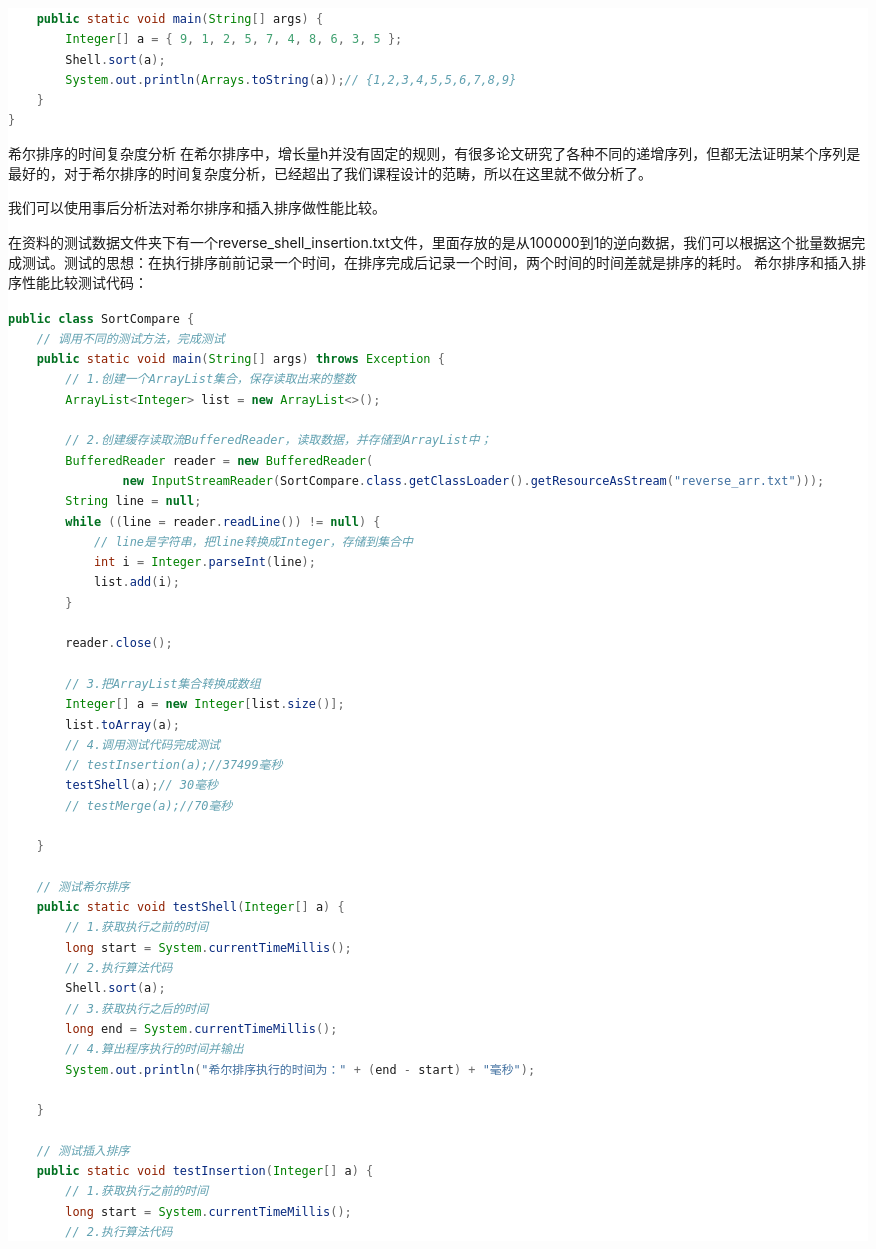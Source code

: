 ```java
    public static void main(String[] args) {
        Integer[] a = { 9, 1, 2, 5, 7, 4, 8, 6, 3, 5 };
        Shell.sort(a);
        System.out.println(Arrays.toString(a));// {1,2,3,4,5,5,6,7,8,9}
    }
}
```

希尔排序的时间复杂度分析
在希尔排序中，增长量h并没有固定的规则，有很多论文研究了各种不同的递增序列，但都无法证明某个序列是最好的，对于希尔排序的时间复杂度分析，已经超出了我们课程设计的范畴，所以在这里就不做分析了。

我们可以使用事后分析法对希尔排序和插入排序做性能比较。

在资料的测试数据文件夹下有一个reverse_shell_insertion.txt文件，里面存放的是从100000到1的逆向数据，我们可以根据这个批量数据完成测试。测试的思想：在执行排序前前记录一个时间，在排序完成后记录一个时间，两个时间的时间差就是排序的耗时。
希尔排序和插入排序性能比较测试代码：

```java
public class SortCompare {
    // 调用不同的测试方法，完成测试
    public static void main(String[] args) throws Exception {
        // 1.创建一个ArrayList集合，保存读取出来的整数
        ArrayList<Integer> list = new ArrayList<>();

        // 2.创建缓存读取流BufferedReader，读取数据，并存储到ArrayList中；
        BufferedReader reader = new BufferedReader(
                new InputStreamReader(SortCompare.class.getClassLoader().getResourceAsStream("reverse_arr.txt")));
        String line = null;
        while ((line = reader.readLine()) != null) {
            // line是字符串，把line转换成Integer，存储到集合中
            int i = Integer.parseInt(line);
            list.add(i);
        }

        reader.close();

        // 3.把ArrayList集合转换成数组
        Integer[] a = new Integer[list.size()];
        list.toArray(a);
        // 4.调用测试代码完成测试
        // testInsertion(a);//37499毫秒
        testShell(a);// 30毫秒
        // testMerge(a);//70毫秒

    }

    // 测试希尔排序
    public static void testShell(Integer[] a) {
        // 1.获取执行之前的时间
        long start = System.currentTimeMillis();
        // 2.执行算法代码
        Shell.sort(a);
        // 3.获取执行之后的时间
        long end = System.currentTimeMillis();
        // 4.算出程序执行的时间并输出
        System.out.println("希尔排序执行的时间为：" + (end - start) + "毫秒");

    }

    // 测试插入排序
    public static void testInsertion(Integer[] a) {
        // 1.获取执行之前的时间
        long start = System.currentTimeMillis();
        // 2.执行算法代码
```